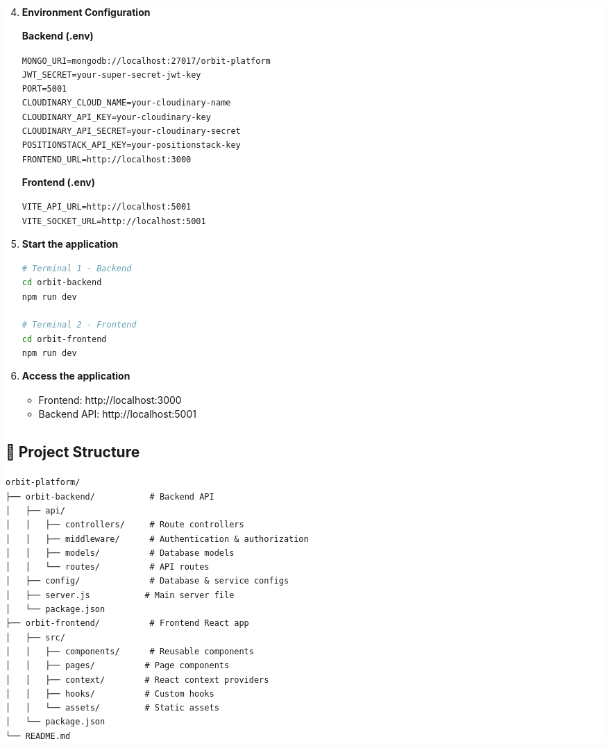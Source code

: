 4. **Environment Configuration**

   **Backend (.env)**
   ```env
   MONGO_URI=mongodb://localhost:27017/orbit-platform
   JWT_SECRET=your-super-secret-jwt-key
   PORT=5001
   CLOUDINARY_CLOUD_NAME=your-cloudinary-name
   CLOUDINARY_API_KEY=your-cloudinary-key
   CLOUDINARY_API_SECRET=your-cloudinary-secret
   POSITIONSTACK_API_KEY=your-positionstack-key
   FRONTEND_URL=http://localhost:3000
   ```

   **Frontend (.env)**
   ```env
   VITE_API_URL=http://localhost:5001
   VITE_SOCKET_URL=http://localhost:5001
   ```

5. **Start the application**
   ```bash
   # Terminal 1 - Backend
   cd orbit-backend
   npm run dev
   
   # Terminal 2 - Frontend
   cd orbit-frontend
   npm run dev
   ```

6. **Access the application**
   - Frontend: http://localhost:3000
   - Backend API: http://localhost:5001

## 📁 Project Structure

```
orbit-platform/
├── orbit-backend/           # Backend API
│   ├── api/
│   │   ├── controllers/     # Route controllers
│   │   ├── middleware/      # Authentication & authorization
│   │   ├── models/          # Database models
│   │   └── routes/          # API routes
│   ├── config/              # Database & service configs
│   ├── server.js           # Main server file
│   └── package.json
├── orbit-frontend/          # Frontend React app
│   ├── src/
│   │   ├── components/      # Reusable components
│   │   ├── pages/          # Page components
│   │   ├── context/        # React context providers
│   │   ├── hooks/          # Custom hooks
│   │   └── assets/         # Static assets
│   └── package.json
└── README.md
```
